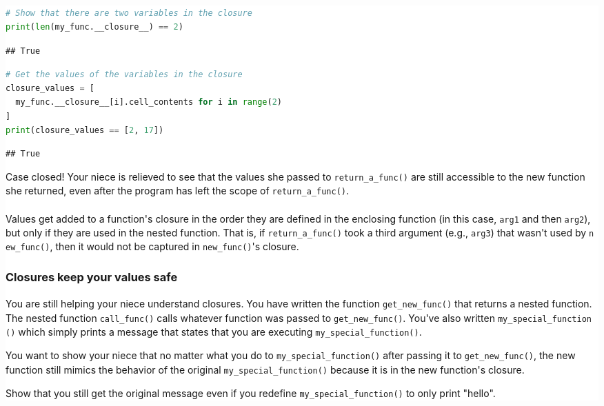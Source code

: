 </div>

<div>


```python
# Show that there are two variables in the closure
print(len(my_func.__closure__) == 2)
```

```
## True
```

</div>

<div>


```python
# Get the values of the variables in the closure
closure_values = [
  my_func.__closure__[i].cell_contents for i in range(2)
]
print(closure_values == [2, 17])
```

```
## True
```

</div>

<p class="">Case closed! Your niece is relieved to see that the values she passed to <code>return_a_func()</code> are still accessible to the new function she returned, even after the program has left the scope of <code>return_a_func()</code>. <br><br> Values get added to a function's closure in the order they are defined in the enclosing function (in this case, <code>arg1</code> and then <code>arg2</code>), but only if they are used in the nested function. That is, if <code>return_a_func()</code> took a third argument (e.g., <code>arg3</code>) that wasn't used by <code>new_func()</code>, then it would not be captured in <code>new_func()</code>'s closure.</p>

### Closures keep your values safe


<div class>
<p>You are still helping your niece understand closures. You have written the function <code>get_new_func()</code> that returns a nested function. The nested function <code>call_func()</code> calls whatever function was passed to <code>get_new_func()</code>. You've also written <code>my_special_function()</code> which simply prints a message that states that you are executing <code>my_special_function()</code>. </p>
<p>You want to show your niece that no matter what you do to <code>my_special_function()</code> after passing it to <code>get_new_func()</code>, the new function still mimics the behavior of the original <code>my_special_function()</code> because it is in the new function's closure.</p>
</div>
<div class="exercise--instructions__content"><p>Show that you still get the original message even if you redefine <code>my_special_function()</code> to only print "hello".</p></div>

<div>

